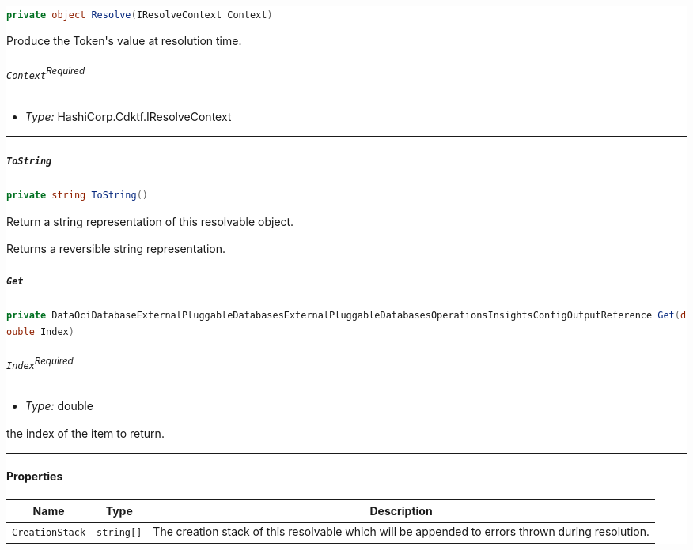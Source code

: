 ```csharp
private object Resolve(IResolveContext Context)
```

Produce the Token's value at resolution time.

###### `Context`<sup>Required</sup> <a name="Context" id="rhizo-co-terraform-provider-oci.dataOciDatabaseExternalPluggableDatabases.DataOciDatabaseExternalPluggableDatabasesExternalPluggableDatabasesOperationsInsightsConfigList.resolve.parameter._context"></a>

- *Type:* HashiCorp.Cdktf.IResolveContext

---

##### `ToString` <a name="ToString" id="rhizo-co-terraform-provider-oci.dataOciDatabaseExternalPluggableDatabases.DataOciDatabaseExternalPluggableDatabasesExternalPluggableDatabasesOperationsInsightsConfigList.toString"></a>

```csharp
private string ToString()
```

Return a string representation of this resolvable object.

Returns a reversible string representation.

##### `Get` <a name="Get" id="rhizo-co-terraform-provider-oci.dataOciDatabaseExternalPluggableDatabases.DataOciDatabaseExternalPluggableDatabasesExternalPluggableDatabasesOperationsInsightsConfigList.get"></a>

```csharp
private DataOciDatabaseExternalPluggableDatabasesExternalPluggableDatabasesOperationsInsightsConfigOutputReference Get(double Index)
```

###### `Index`<sup>Required</sup> <a name="Index" id="rhizo-co-terraform-provider-oci.dataOciDatabaseExternalPluggableDatabases.DataOciDatabaseExternalPluggableDatabasesExternalPluggableDatabasesOperationsInsightsConfigList.get.parameter.index"></a>

- *Type:* double

the index of the item to return.

---


#### Properties <a name="Properties" id="Properties"></a>

| **Name** | **Type** | **Description** |
| --- | --- | --- |
| <code><a href="#rhizo-co-terraform-provider-oci.dataOciDatabaseExternalPluggableDatabases.DataOciDatabaseExternalPluggableDatabasesExternalPluggableDatabasesOperationsInsightsConfigList.property.creationStack">CreationStack</a></code> | <code>string[]</code> | The creation stack of this resolvable which will be appended to errors thrown during resolution. |
